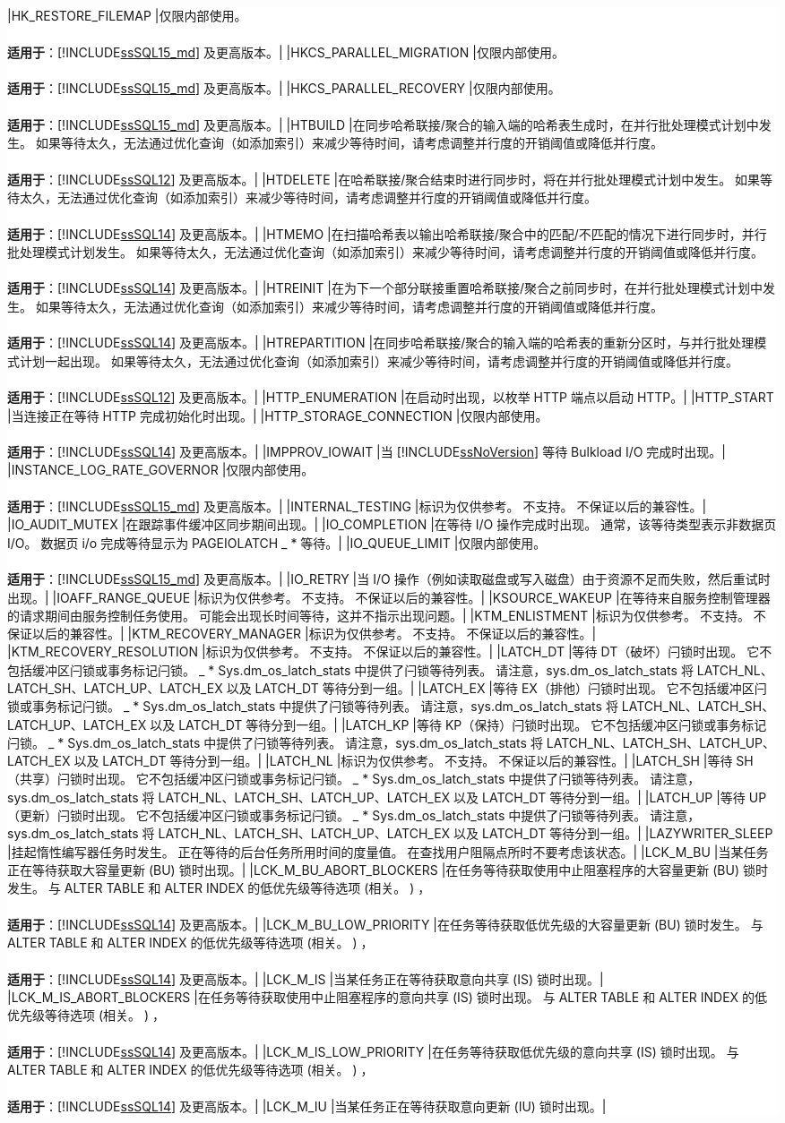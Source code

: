|HK_RESTORE_FILEMAP |仅限内部使用。 <br /><br /> **适用于**：[!INCLUDE[ssSQL15_md](../../includes/sssql16-md.md)] 及更高版本。| 
|HKCS_PARALLEL_MIGRATION |仅限内部使用。 <br /><br /> **适用于**：[!INCLUDE[ssSQL15_md](../../includes/sssql16-md.md)] 及更高版本。| 
|HKCS_PARALLEL_RECOVERY |仅限内部使用。 <br /><br /> **适用于**：[!INCLUDE[ssSQL15_md](../../includes/sssql16-md.md)] 及更高版本。| 
|HTBUILD |在同步哈希联接/聚合的输入端的哈希表生成时，在并行批处理模式计划中发生。 如果等待太久，无法通过优化查询（如添加索引）来减少等待时间，请考虑调整并行度的开销阈值或降低并行度。 <br /><br /> **适用于**：[!INCLUDE[ssSQL12](../../includes/sssql11-md.md)] 及更高版本。| 
|HTDELETE |在哈希联接/聚合结束时进行同步时，将在并行批处理模式计划中发生。 如果等待太久，无法通过优化查询（如添加索引）来减少等待时间，请考虑调整并行度的开销阈值或降低并行度。 <br /><br /> **适用于**：[!INCLUDE[ssSQL14](../../includes/sssql14-md.md)] 及更高版本。| 
|HTMEMO |在扫描哈希表以输出哈希联接/聚合中的匹配/不匹配的情况下进行同步时，并行批处理模式计划发生。 如果等待太久，无法通过优化查询（如添加索引）来减少等待时间，请考虑调整并行度的开销阈值或降低并行度。 <br /><br /> **适用于**：[!INCLUDE[ssSQL14](../../includes/sssql14-md.md)] 及更高版本。| 
|HTREINIT |在为下一个部分联接重置哈希联接/聚合之前同步时，在并行批处理模式计划中发生。 如果等待太久，无法通过优化查询（如添加索引）来减少等待时间，请考虑调整并行度的开销阈值或降低并行度。 <br /><br /> **适用于**：[!INCLUDE[ssSQL14](../../includes/sssql14-md.md)] 及更高版本。| 
|HTREPARTITION |在同步哈希联接/聚合的输入端的哈希表的重新分区时，与并行批处理模式计划一起出现。 如果等待太久，无法通过优化查询（如添加索引）来减少等待时间，请考虑调整并行度的开销阈值或降低并行度。<br /><br /> **适用于**：[!INCLUDE[ssSQL12](../../includes/sssql11-md.md)] 及更高版本。| 
|HTTP_ENUMERATION |在启动时出现，以枚举 HTTP 端点以启动 HTTP。| 
|HTTP_START |当连接正在等待 HTTP 完成初始化时出现。| 
|HTTP_STORAGE_CONNECTION |仅限内部使用。 <br /><br /> **适用于**：[!INCLUDE[ssSQL14](../../includes/sssql14-md.md)] 及更高版本。| 
|IMPPROV_IOWAIT |当 [!INCLUDE[ssNoVersion](../../includes/ssnoversion-md.md)] 等待 Bulkload I/O 完成时出现。| 
|INSTANCE_LOG_RATE_GOVERNOR |仅限内部使用。 <br /><br /> **适用于**：[!INCLUDE[ssSQL15_md](../../includes/sssql16-md.md)] 及更高版本。| 
|INTERNAL_TESTING |标识为仅供参考。 不支持。 不保证以后的兼容性。| 
|IO_AUDIT_MUTEX |在跟踪事件缓冲区同步期间出现。| 
|IO_COMPLETION |在等待 I/O 操作完成时出现。 通常，该等待类型表示非数据页 I/O。 数据页 i/o 完成等待显示为 PAGEIOLATCH \_ \* 等待。| 
|IO_QUEUE_LIMIT |仅限内部使用。 <br /><br /> **适用于**：[!INCLUDE[ssSQL15_md](../../includes/sssql16-md.md)] 及更高版本。| 
|IO_RETRY |当 I/O 操作（例如读取磁盘或写入磁盘）由于资源不足而失败，然后重试时出现。| 
|IOAFF_RANGE_QUEUE |标识为仅供参考。 不支持。 不保证以后的兼容性。| 
|KSOURCE_WAKEUP |在等待来自服务控制管理器的请求期间由服务控制任务使用。 可能会出现长时间等待，这并不指示出现问题。| 
|KTM_ENLISTMENT |标识为仅供参考。 不支持。 不保证以后的兼容性。| 
|KTM_RECOVERY_MANAGER |标识为仅供参考。 不支持。 不保证以后的兼容性。| 
|KTM_RECOVERY_RESOLUTION |标识为仅供参考。 不支持。 不保证以后的兼容性。| 
|LATCH_DT |等待 DT（破坏）闩锁时出现。 它不包括缓冲区闩锁或事务标记闩锁。 \_ \* Sys.dm_os_latch_stats 中提供了闩锁等待列表。 请注意，sys.dm_os_latch_stats 将 LATCH_NL、LATCH_SH、LATCH_UP、LATCH_EX 以及 LATCH_DT 等待分到一组。| 
|LATCH_EX |等待 EX（排他）闩锁时出现。 它不包括缓冲区闩锁或事务标记闩锁。 \_ \* Sys.dm_os_latch_stats 中提供了闩锁等待列表。 请注意，sys.dm_os_latch_stats 将 LATCH_NL、LATCH_SH、LATCH_UP、LATCH_EX 以及 LATCH_DT 等待分到一组。| 
|LATCH_KP |等待 KP（保持）闩锁时出现。 它不包括缓冲区闩锁或事务标记闩锁。 \_ \* Sys.dm_os_latch_stats 中提供了闩锁等待列表。 请注意，sys.dm_os_latch_stats 将 LATCH_NL、LATCH_SH、LATCH_UP、LATCH_EX 以及 LATCH_DT 等待分到一组。| 
|LATCH_NL |标识为仅供参考。 不支持。 不保证以后的兼容性。| 
|LATCH_SH |等待 SH（共享）闩锁时出现。 它不包括缓冲区闩锁或事务标记闩锁。 \_ \* Sys.dm_os_latch_stats 中提供了闩锁等待列表。 请注意，sys.dm_os_latch_stats 将 LATCH_NL、LATCH_SH、LATCH_UP、LATCH_EX 以及 LATCH_DT 等待分到一组。| 
|LATCH_UP |等待 UP（更新）闩锁时出现。 它不包括缓冲区闩锁或事务标记闩锁。 \_ \* Sys.dm_os_latch_stats 中提供了闩锁等待列表。 请注意，sys.dm_os_latch_stats 将 LATCH_NL、LATCH_SH、LATCH_UP、LATCH_EX 以及 LATCH_DT 等待分到一组。| 
|LAZYWRITER_SLEEP |挂起惰性编写器任务时发生。 正在等待的后台任务所用时间的度量值。 在查找用户阻隔点所时不要考虑该状态。| 
|LCK_M_BU |当某任务正在等待获取大容量更新 (BU) 锁时出现。| 
|LCK_M_BU_ABORT_BLOCKERS |在任务等待获取使用中止阻塞程序的大容量更新 (BU) 锁时发生。 与 ALTER TABLE 和 ALTER INDEX 的低优先级等待选项 (相关。 ) ， <br /><br /> **适用于**：[!INCLUDE[ssSQL14](../../includes/sssql14-md.md)] 及更高版本。| 
|LCK_M_BU_LOW_PRIORITY |在任务等待获取低优先级的大容量更新 (BU) 锁时发生。 与 ALTER TABLE 和 ALTER INDEX 的低优先级等待选项 (相关。 ) ， <br /><br /> **适用于**：[!INCLUDE[ssSQL14](../../includes/sssql14-md.md)] 及更高版本。| 
|LCK_M_IS |当某任务正在等待获取意向共享 (IS) 锁时出现。| 
|LCK_M_IS_ABORT_BLOCKERS |在任务等待获取使用中止阻塞程序的意向共享 (IS) 锁时出现。 与 ALTER TABLE 和 ALTER INDEX 的低优先级等待选项 (相关。 ) ， <br /><br /> **适用于**：[!INCLUDE[ssSQL14](../../includes/sssql14-md.md)] 及更高版本。| 
|LCK_M_IS_LOW_PRIORITY |在任务等待获取低优先级的意向共享 (IS) 锁时出现。 与 ALTER TABLE 和 ALTER INDEX 的低优先级等待选项 (相关。 ) ， <br /><br /> **适用于**：[!INCLUDE[ssSQL14](../../includes/sssql14-md.md)] 及更高版本。| 
|LCK_M_IU |当某任务正在等待获取意向更新 (IU) 锁时出现。| 